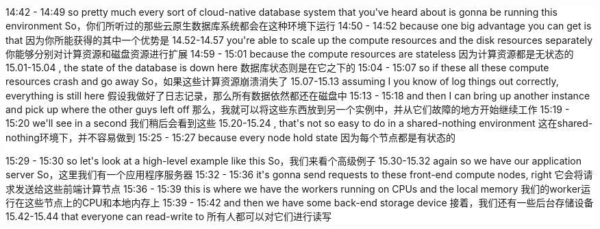 14:42 - 14:49
so pretty much every sort of cloud-native database system that you've heard about is gonna be running this environment
So，你们所听过的那些云原生数据库系统都会在这种环境下运行
14:50 - 14:52
because one big advantage you can get is that 
因为你所能获得的其中一个优势是
14.52-14.57
you're able to scale up the compute resources and the disk resources separately 
你能够分别对计算资源和磁盘资源进行扩展
14:59 - 15:01
because the compute resources are stateless
因为计算资源都是无状态的
15.01-15.04
, the state of the database is down here 
数据库状态则是在它之下的
15:04 - 15:07
so if these all these compute resources crash and go away
So，如果这些计算资源崩溃消失了
15.07-15.13
assuming I you know of log things out correctly, everything is still here 
假设我做好了日志记录，那么所有数据依然都还在磁盘中
15:13 - 15:18
and then I can bring up another instance and pick up where the other guys left off
那么，我就可以将这些东西放到另一个实例中，并从它们故障的地方开始继续工作
15:19 - 15:20
we'll see in a second
我们稍后会看到这些
15.20-15.24
, that's not so easy to do in a shared-nothing environment 
这在shared-nothing环境下，并不容易做到
15:25 - 15:27
because every node hold state 
因为每个节点都是有状态的

15:29 - 15:30
so let's look at a high-level example like this
So，我们来看个高级例子
15.30-15.32
again so we have our application server 
So，这里我们有一个应用程序服务器
15:32 - 15:36
it's gonna send requests to these front-end compute nodes, right 
它会将请求发送给这些前端计算节点
15:36 - 15:39
this is where we have the workers running on CPUs and the local memory 
我们的worker运行在这些节点上的CPU和本地内存上
15:39 - 15:42
and then we have some back-end storage device
接着，我们还有一些后台存储设备
15.42-15.44
 that everyone can read-write to 
所有人都可以对它们进行读写
